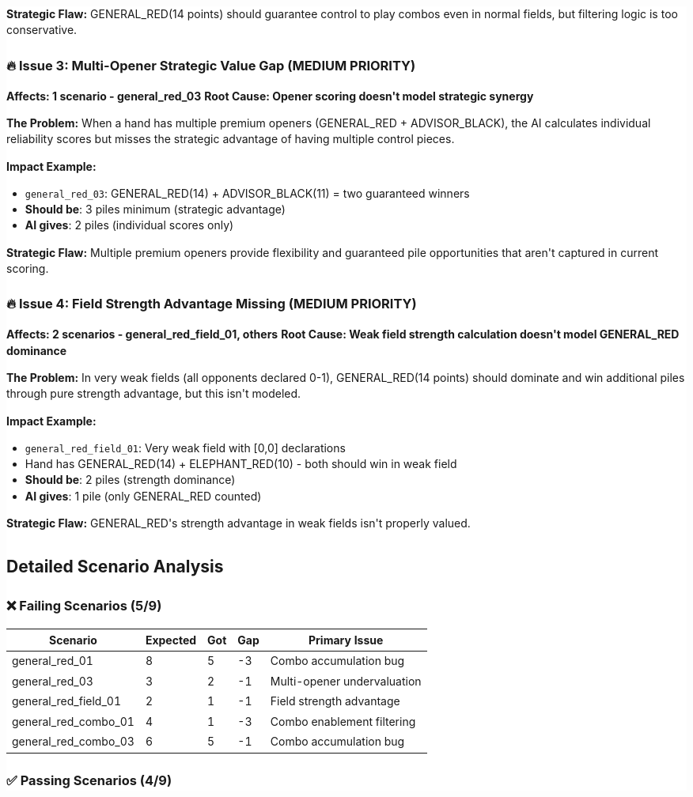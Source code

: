 **Strategic Flaw:** GENERAL_RED(14 points) should guarantee control to play combos even in normal fields, but filtering logic is too conservative.

### 🔥 Issue 3: Multi-Opener Strategic Value Gap (MEDIUM PRIORITY)
**Affects: 1 scenario - general_red_03**
**Root Cause: Opener scoring doesn't model strategic synergy**

**The Problem:**
When a hand has multiple premium openers (GENERAL_RED + ADVISOR_BLACK), the AI calculates individual reliability scores but misses the strategic advantage of having multiple control pieces.

**Impact Example:**
- `general_red_03`: GENERAL_RED(14) + ADVISOR_BLACK(11) = two guaranteed winners
- **Should be**: 3 piles minimum (strategic advantage)
- **AI gives**: 2 piles (individual scores only)

**Strategic Flaw:** Multiple premium openers provide flexibility and guaranteed pile opportunities that aren't captured in current scoring.

### 🔥 Issue 4: Field Strength Advantage Missing (MEDIUM PRIORITY)
**Affects: 2 scenarios - general_red_field_01, others**
**Root Cause: Weak field strength calculation doesn't model GENERAL_RED dominance**

**The Problem:**
In very weak fields (all opponents declared 0-1), GENERAL_RED(14 points) should dominate and win additional piles through pure strength advantage, but this isn't modeled.

**Impact Example:**
- `general_red_field_01`: Very weak field with [0,0] declarations
- Hand has GENERAL_RED(14) + ELEPHANT_RED(10) - both should win in weak field
- **Should be**: 2 piles (strength dominance)
- **AI gives**: 1 pile (only GENERAL_RED counted)

**Strategic Flaw:** GENERAL_RED's strength advantage in weak fields isn't properly valued.

## Detailed Scenario Analysis

### ❌ Failing Scenarios (5/9)

| Scenario | Expected | Got | Gap | Primary Issue |
|----------|----------|-----|-----|---------------|
| general_red_01 | 8 | 5 | -3 | Combo accumulation bug |
| general_red_03 | 3 | 2 | -1 | Multi-opener undervaluation |
| general_red_field_01 | 2 | 1 | -1 | Field strength advantage |
| general_red_combo_01 | 4 | 1 | -3 | Combo enablement filtering |
| general_red_combo_03 | 6 | 5 | -1 | Combo accumulation bug |

### ✅ Passing Scenarios (4/9)
